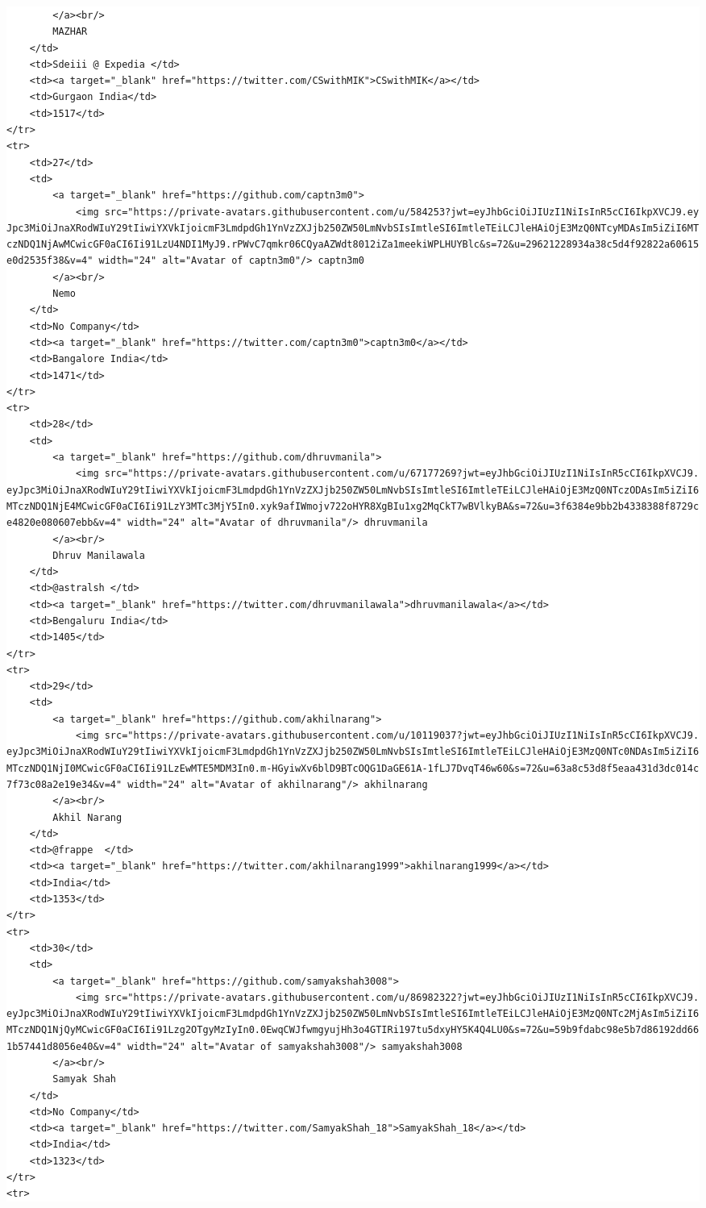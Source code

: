 			</a><br/>
			MAZHAR
		</td>
		<td>Sdeiii @ Expedia </td>
		<td><a target="_blank" href="https://twitter.com/CSwithMIK">CSwithMIK</a></td>
		<td>Gurgaon India</td>
		<td>1517</td>
	</tr>
	<tr>
		<td>27</td>
		<td>
			<a target="_blank" href="https://github.com/captn3m0">
				<img src="https://private-avatars.githubusercontent.com/u/584253?jwt=eyJhbGciOiJIUzI1NiIsInR5cCI6IkpXVCJ9.eyJpc3MiOiJnaXRodWIuY29tIiwiYXVkIjoicmF3LmdpdGh1YnVzZXJjb250ZW50LmNvbSIsImtleSI6ImtleTEiLCJleHAiOjE3MzQ0NTcyMDAsIm5iZiI6MTczNDQ1NjAwMCwicGF0aCI6Ii91LzU4NDI1MyJ9.rPWvC7qmkr06CQyaAZWdt8012iZa1meekiWPLHUYBlc&s=72&u=29621228934a38c5d4f92822a60615e0d2535f38&v=4" width="24" alt="Avatar of captn3m0"/> captn3m0
			</a><br/>
			Nemo
		</td>
		<td>No Company</td>
		<td><a target="_blank" href="https://twitter.com/captn3m0">captn3m0</a></td>
		<td>Bangalore India</td>
		<td>1471</td>
	</tr>
	<tr>
		<td>28</td>
		<td>
			<a target="_blank" href="https://github.com/dhruvmanila">
				<img src="https://private-avatars.githubusercontent.com/u/67177269?jwt=eyJhbGciOiJIUzI1NiIsInR5cCI6IkpXVCJ9.eyJpc3MiOiJnaXRodWIuY29tIiwiYXVkIjoicmF3LmdpdGh1YnVzZXJjb250ZW50LmNvbSIsImtleSI6ImtleTEiLCJleHAiOjE3MzQ0NTczODAsIm5iZiI6MTczNDQ1NjE4MCwicGF0aCI6Ii91LzY3MTc3MjY5In0.xyk9afIWmojv722oHYR8XgBIu1xg2MqCkT7wBVlkyBA&s=72&u=3f6384e9bb2b4338388f8729ce4820e080607ebb&v=4" width="24" alt="Avatar of dhruvmanila"/> dhruvmanila
			</a><br/>
			Dhruv Manilawala
		</td>
		<td>@astralsh </td>
		<td><a target="_blank" href="https://twitter.com/dhruvmanilawala">dhruvmanilawala</a></td>
		<td>Bengaluru India</td>
		<td>1405</td>
	</tr>
	<tr>
		<td>29</td>
		<td>
			<a target="_blank" href="https://github.com/akhilnarang">
				<img src="https://private-avatars.githubusercontent.com/u/10119037?jwt=eyJhbGciOiJIUzI1NiIsInR5cCI6IkpXVCJ9.eyJpc3MiOiJnaXRodWIuY29tIiwiYXVkIjoicmF3LmdpdGh1YnVzZXJjb250ZW50LmNvbSIsImtleSI6ImtleTEiLCJleHAiOjE3MzQ0NTc0NDAsIm5iZiI6MTczNDQ1NjI0MCwicGF0aCI6Ii91LzEwMTE5MDM3In0.m-HGyiwXv6blD9BTcOQG1DaGE61A-1fLJ7DvqT46w60&s=72&u=63a8c53d8f5eaa431d3dc014c7f73c08a2e19e34&v=4" width="24" alt="Avatar of akhilnarang"/> akhilnarang
			</a><br/>
			Akhil Narang
		</td>
		<td>@frappe  </td>
		<td><a target="_blank" href="https://twitter.com/akhilnarang1999">akhilnarang1999</a></td>
		<td>India</td>
		<td>1353</td>
	</tr>
	<tr>
		<td>30</td>
		<td>
			<a target="_blank" href="https://github.com/samyakshah3008">
				<img src="https://private-avatars.githubusercontent.com/u/86982322?jwt=eyJhbGciOiJIUzI1NiIsInR5cCI6IkpXVCJ9.eyJpc3MiOiJnaXRodWIuY29tIiwiYXVkIjoicmF3LmdpdGh1YnVzZXJjb250ZW50LmNvbSIsImtleSI6ImtleTEiLCJleHAiOjE3MzQ0NTc2MjAsIm5iZiI6MTczNDQ1NjQyMCwicGF0aCI6Ii91Lzg2OTgyMzIyIn0.0EwqCWJfwmgyujHh3o4GTIRi197tu5dxyHY5K4Q4LU0&s=72&u=59b9fdabc98e5b7d86192dd661b57441d8056e40&v=4" width="24" alt="Avatar of samyakshah3008"/> samyakshah3008
			</a><br/>
			Samyak Shah
		</td>
		<td>No Company</td>
		<td><a target="_blank" href="https://twitter.com/SamyakShah_18">SamyakShah_18</a></td>
		<td>India</td>
		<td>1323</td>
	</tr>
	<tr>